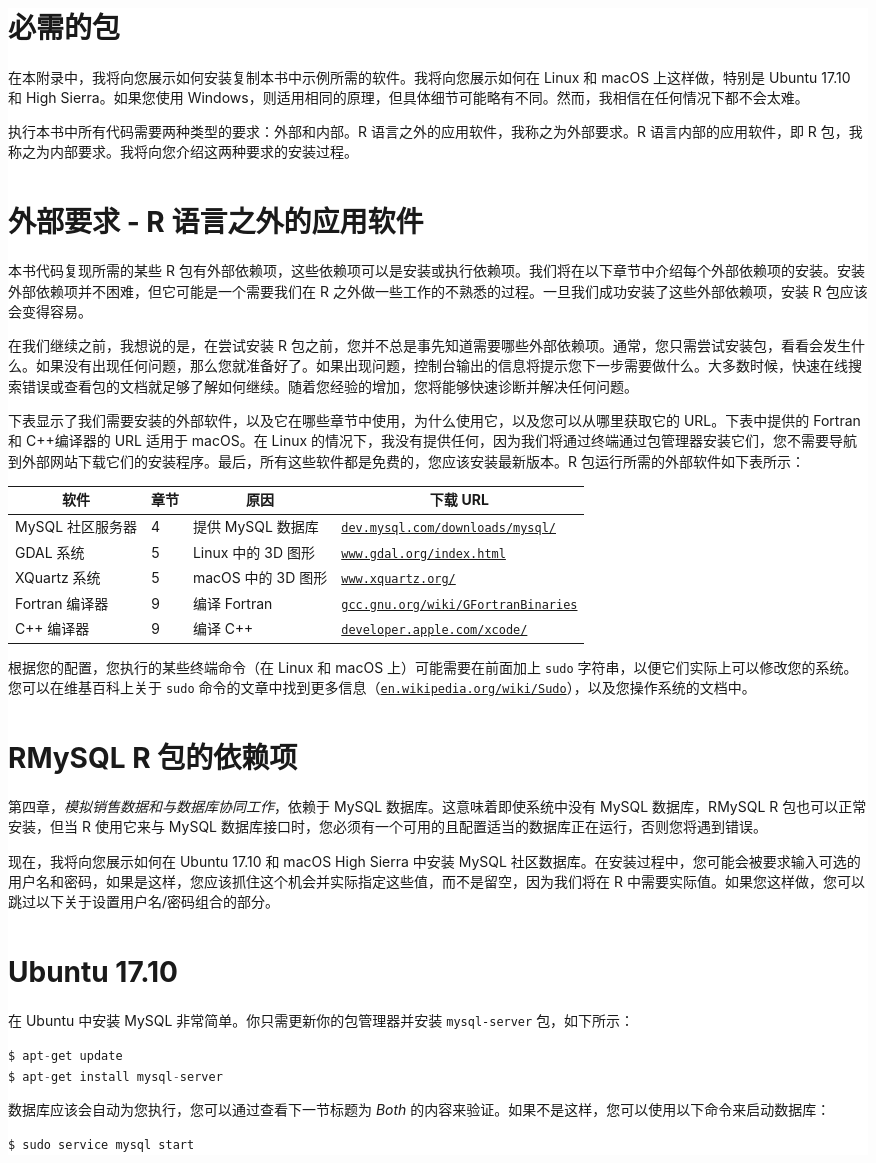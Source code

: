 # 必需的包

在本附录中，我将向您展示如何安装复制本书中示例所需的软件。我将向您展示如何在 Linux 和 macOS 上这样做，特别是 Ubuntu 17.10 和 High Sierra。如果您使用 Windows，则适用相同的原理，但具体细节可能略有不同。然而，我相信在任何情况下都不会太难。

执行本书中所有代码需要两种类型的要求：外部和内部。R 语言之外的应用软件，我称之为外部要求。R 语言内部的应用软件，即 R 包，我称之为内部要求。我将向您介绍这两种要求的安装过程。

# 外部要求 - R 语言之外的应用软件

本书代码复现所需的某些 R 包有外部依赖项，这些依赖项可以是安装或执行依赖项。我们将在以下章节中介绍每个外部依赖项的安装。安装外部依赖项并不困难，但它可能是一个需要我们在 R 之外做一些工作的不熟悉的过程。一旦我们成功安装了这些外部依赖项，安装 R 包应该会变得容易。

在我们继续之前，我想说的是，在尝试安装 R 包之前，您并不总是事先知道需要哪些外部依赖项。通常，您只需尝试安装包，看看会发生什么。如果没有出现任何问题，那么您就准备好了。如果出现问题，控制台输出的信息将提示您下一步需要做什么。大多数时候，快速在线搜索错误或查看包的文档就足够了解如何继续。随着您经验的增加，您将能够快速诊断并解决任何问题。

下表显示了我们需要安装的外部软件，以及它在哪些章节中使用，为什么使用它，以及您可以从哪里获取它的 URL。下表中提供的 Fortran 和 C++编译器的 URL 适用于 macOS。在 Linux 的情况下，我没有提供任何，因为我们将通过终端通过包管理器安装它们，您不需要导航到外部网站下载它们的安装程序。最后，所有这些软件都是免费的，您应该安装最新版本。R 包运行所需的外部软件如下表所示：

| **软件** | **章节** | **原因** | **下载 URL** |
| --- | --- | --- | --- |
| MySQL 社区服务器 | 4 | 提供 MySQL 数据库 | [`dev.mysql.com/downloads/mysql/`](https://dev.mysql.com/downloads/mysql/) |
| GDAL 系统 | 5 | Linux 中的 3D 图形 | [`www.gdal.org/index.html`](http://www.gdal.org/index.html) |
| XQuartz 系统 | 5 | macOS 中的 3D 图形 | [`www.xquartz.org/`](https://www.xquartz.org/) |
| Fortran 编译器 | 9 | 编译 Fortran | [`gcc.gnu.org/wiki/GFortranBinaries`](https://gcc.gnu.org/wiki/GFortranBinaries) |
| C++ 编译器 | 9 | 编译 C++ | [`developer.apple.com/xcode/`](https://developer.apple.com/xcode/) |

根据您的配置，您执行的某些终端命令（在 Linux 和 macOS 上）可能需要在前面加上 `sudo` 字符串，以便它们实际上可以修改您的系统。您可以在维基百科上关于 `sudo` 命令的文章中找到更多信息（[`en.wikipedia.org/wiki/Sudo`](https://en.wikipedia.org/wiki/Sudo)），以及您操作系统的文档中。

# RMySQL R 包的依赖项

第四章，*模拟销售数据和与数据库协同工作*，依赖于 MySQL 数据库。这意味着即使系统中没有 MySQL 数据库，RMySQL R 包也可以正常安装，但当 R 使用它来与 MySQL 数据库接口时，您必须有一个可用的且配置适当的数据库正在运行，否则您将遇到错误。

现在，我将向您展示如何在 Ubuntu 17.10 和 macOS High Sierra 中安装 MySQL 社区数据库。在安装过程中，您可能会被要求输入可选的用户名和密码，如果是这样，您应该抓住这个机会并实际指定这些值，而不是留空，因为我们将在 R 中需要实际值。如果您这样做，您可以跳过以下关于设置用户名/密码组合的部分。

# Ubuntu 17.10

在 Ubuntu 中安装 MySQL 非常简单。你只需更新你的包管理器并安装 `mysql-server` 包，如下所示：

```py
$ apt-get update
$ apt-get install mysql-server 
```

数据库应该会自动为您执行，您可以通过查看下一节标题为 *Both* 的内容来验证。如果不是这样，您可以使用以下命令来启动数据库：

```py
$ sudo service mysql start 
```
